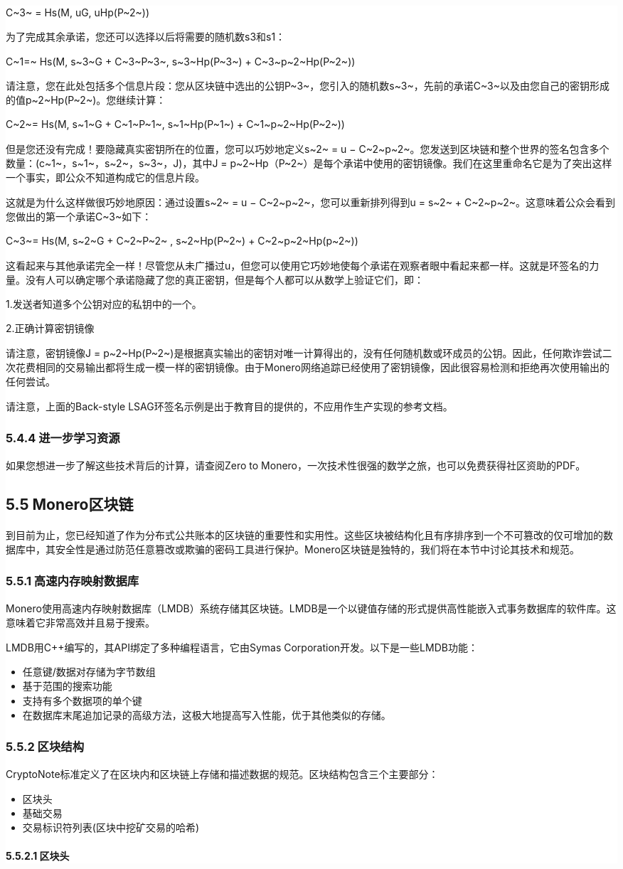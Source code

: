 C~3~ = Hs(M, uG, uHp(P~2~)) 

为了完成其余承诺，您还可以选择以后将需要的随机数s3和s1：

C~1=~ Hs(M, s~3~G + C~3~P~3~, s~3~Hp(P~3~) + C~3~p~2~Hp(P~2~)) 

请注意，您在此处包括多个信息片段：您从区块链中选出的公钥P~3~，您引入的随机数s~3~，先前的承诺C~3~以及由您自己的密钥形成的值p~2~Hp(P~2~)。您继续计算：

C~2~= Hs(M, s~1~G + C~1~P~1~, s~1~Hp(P~1~) + C~1~p~2~Hp(P~2~)) 

但是您还没有完成！要隐藏真实密钥所在的位置，您可以巧妙地定义s~2~ = u − C~2~p~2~。您发送到区块链和整个世界的签名包含多个数量：(c~1~，s~1~，s~2~，s~3~，J)，其中J = p~2~Hp（P~2~）是每个承诺中使用的密钥镜像。我们在这里重命名它是为了突出这样一个事实，即公众不知道构成它的信息片段。

这就是为什么这样做很巧妙地原因：通过设置s~2~ = u − C~2~p~2~，您可以重新排列得到u = s~2~ + C~2~p~2~。这意味着公众会看到您做出的第一个承诺C~3~如下：

C~3~= Hs(M, s~2~G + C~2~P~2~ , s~2~Hp(P~2~) + C~2~p~2~Hp(p~2~)) 

这看起来与其他承诺完全一样！尽管您从未广播过u，但您可以使用它巧妙地使每个承诺在观察者眼中看起来都一样。这就是环签名的力量。没有人可以确定哪个承诺隐藏了您的真正密钥，但是每个人都可以从数学上验证它们，即：

1.发送者知道多个公钥对应的私钥中的一个。

2.正确计算密钥镜像

请注意，密钥镜像J = p~2~Hp(P~2~)是根据真实输出的密钥对唯一计算得出的，没有任何随机数或环成员的公钥。因此，任何欺诈尝试二次花费相同的交易输出都将生成一模一样的密钥镜像。由于Monero网络追踪已经使用了密钥镜像，因此很容易检测和拒绝再次使用输出的任何尝试。

请注意，上面的Back-style LSAG环签名示例是出于教育目的提供的，不应用作生产实现的参考文档。

### 5.4.4  进一步学习资源

如果您想进一步了解这些技术背后的计算，请查阅Zero to Monero，一次技术性很强的数学之旅，也可以免费获得社区资助的PDF。

## 5.5 Monero区块链

到目前为止，您已经知道了作为分布式公共账本的区块链的重要性和实用性。这些区块被结构化且有序排序到一个不可篡改的仅可增加的数据库中，其安全性是通过防范任意篡改或欺骗的密码工具进行保护。Monero区块链是独特的，我们将在本节中讨论其技术和规范。

### 5.5.1  高速内存映射数据库

Monero使用高速内存映射数据库（LMDB）系统存储其区块链。LMDB是一个以键值存储的形式提供高性能嵌入式事务数据库的软件库。这意味着它非常高效并且易于搜索。

LMDB用C++编写的，其API绑定了多种编程语言，它由Symas Corporation开发。以下是一些LMDB功能：

- 任意键/数据对存储为字节数组
- 基于范围的搜索功能
- 支持有多个数据项的单个键
- 在数据库末尾追加记录的高级方法，这极大地提高写入性能，优于其他类似的存储。

### 5.5.2  区块结构

CryptoNote标准定义了在区块内和区块链上存储和描述数据的规范。区块结构包含三个主要部分：

- 区块头
- 基础交易
- 交易标识符列表(区块中挖矿交易的哈希)

#### 5.5.2.1 区块头
